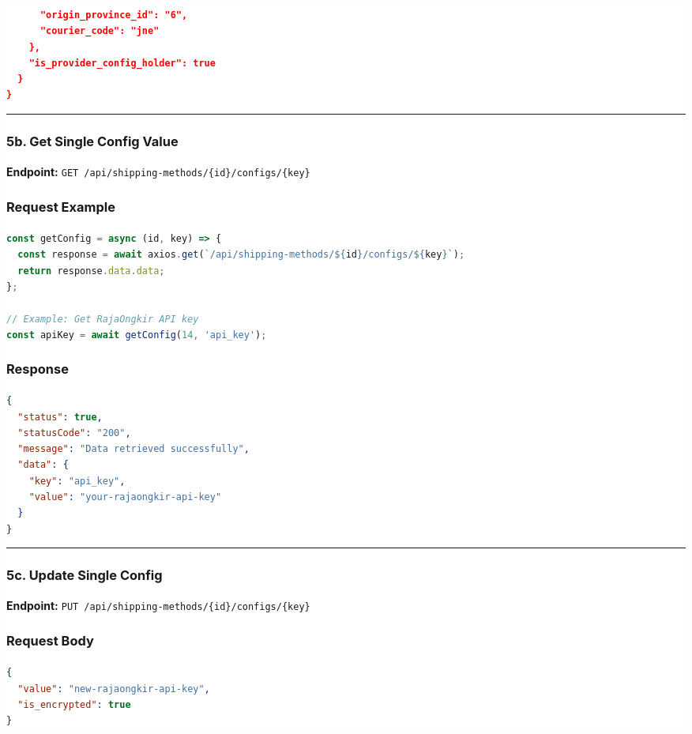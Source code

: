 ```json
      "origin_province_id": "6",
      "courier_code": "jne"
    },
    "is_provider_config_holder": true
  }
}
```

---

### 5b. Get Single Config Value

**Endpoint:** `GET /api/shipping-methods/{id}/configs/{key}`

### Request Example
```javascript
const getConfig = async (id, key) => {
  const response = await axios.get(`/api/shipping-methods/${id}/configs/${key}`);
  return response.data.data;
};

// Example: Get RajaOngkir API key
const apiKey = await getConfig(14, 'api_key');
```

### Response
```json
{
  "status": true,
  "statusCode": "200",
  "message": "Data retrieved successfully",
  "data": {
    "key": "api_key",
    "value": "your-rajaongkir-api-key"
  }
}
```

---

### 5c. Update Single Config

**Endpoint:** `PUT /api/shipping-methods/{id}/configs/{key}`

### Request Body
```json
{
  "value": "new-rajaongkir-api-key",
  "is_encrypted": true
}
```
